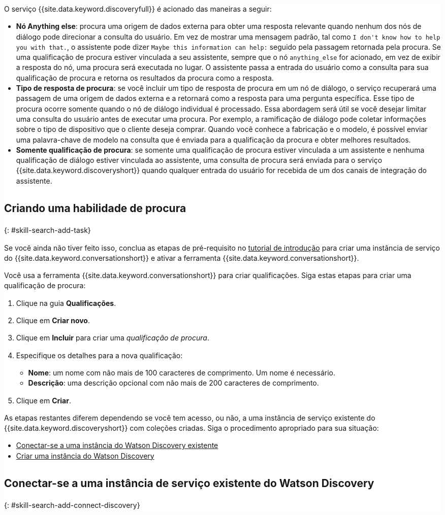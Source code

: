 O serviço {{site.data.keyword.discoveryfull}} é acionado das maneiras a seguir:

- **Nó Anything else**: procura uma origem de dados externa para obter uma resposta relevante quando nenhum dos nós de diálogo pode direcionar a consulta do usuário. Em vez de mostrar uma mensagem padrão, tal como `I don't know how to help you with that.`, o assistente pode dizer `Maybe this information can help:` seguido pela passagem retornada pela procura. Se uma qualificação de procura estiver vinculada a seu assistente, sempre que o nó `anything_else` for acionado, em vez de exibir a resposta do nó, uma procura será executada no lugar. O assistente passa a entrada do usuário como a consulta para sua qualificação de procura e retorna os resultados da procura como a resposta.
- **Tipo de resposta de procura**: se você incluir um tipo de resposta de procura em um nó de diálogo, o serviço recuperará uma passagem de uma origem de dados externa e a retornará como a resposta para uma pergunta específica. Esse tipo de procura ocorre somente quando o nó de diálogo individual é processado. Essa abordagem será útil se você desejar limitar uma consulta do usuário antes de executar uma procura. Por exemplo, a ramificação de diálogo pode coletar informações sobre o tipo de dispositivo que o cliente deseja comprar. Quando você conhece a fabricação e o modelo, é possível enviar uma palavra-chave de modelo na consulta que é enviada para a qualificação da procura e obter melhores resultados.
- **Somente qualificação de procura**: se somente uma qualificação de procura estiver vinculada a um assistente e nenhuma qualificação de diálogo estiver vinculada ao assistente, uma consulta de procura será enviada para o serviço {{site.data.keyword.discoveryshort}} quando qualquer entrada do usuário for recebida de um dos canais de integração do assistente.

## Criando uma habilidade de procura
{: #skill-search-add-task}

Se você ainda não tiver feito isso, conclua as etapas de pré-requisito no [tutorial de introdução](/docs/services/assistant?topic=assistant-getting-started#getting-started-prerequisites) para criar uma instância de serviço do {{site.data.keyword.conversationshort}} e ativar a ferramenta {{site.data.keyword.conversationshort}}.

Você usa a ferramenta {{site.data.keyword.conversationshort}} para criar qualificações. Siga estas etapas para criar uma qualificação de procura:

1.  Clique na guia **Qualificações**.

1.  Clique em **Criar novo**.

1.  Clique em **Incluir** para criar uma *qualificação de procura*.

1.  Especifique os detalhes para a nova qualificação:
    - **Nome**: um nome com não mais de 100 caracteres de comprimento. Um nome é necessário.
    - **Descrição**: uma descrição opcional com não mais de 200 caracteres de comprimento.

1.  Clique em **Criar**.

As etapas restantes diferem dependendo se você tem acesso, ou não, a uma instância de serviço existente do {{site.data.keyword.discoveryshort}} com coleções criadas. Siga o procedimento apropriado para sua situação:

- [Conectar-se a uma instância do Watson Discovery existente](#skill-search-add-connect-discovery)
- [ Criar uma instância do Watson Discovery ](#skill-search-add-create-discovery)

## Conectar-se a uma instância de serviço existente do Watson Discovery
{: #skill-search-add-connect-discovery}
